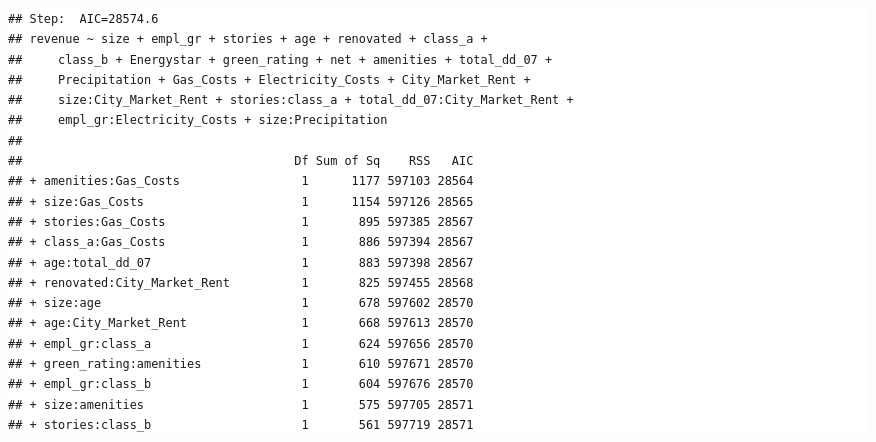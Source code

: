     ## Step:  AIC=28574.6
    ## revenue ~ size + empl_gr + stories + age + renovated + class_a + 
    ##     class_b + Energystar + green_rating + net + amenities + total_dd_07 + 
    ##     Precipitation + Gas_Costs + Electricity_Costs + City_Market_Rent + 
    ##     size:City_Market_Rent + stories:class_a + total_dd_07:City_Market_Rent + 
    ##     empl_gr:Electricity_Costs + size:Precipitation
    ## 
    ##                                      Df Sum of Sq    RSS   AIC
    ## + amenities:Gas_Costs                 1      1177 597103 28564
    ## + size:Gas_Costs                      1      1154 597126 28565
    ## + stories:Gas_Costs                   1       895 597385 28567
    ## + class_a:Gas_Costs                   1       886 597394 28567
    ## + age:total_dd_07                     1       883 597398 28567
    ## + renovated:City_Market_Rent          1       825 597455 28568
    ## + size:age                            1       678 597602 28570
    ## + age:City_Market_Rent                1       668 597613 28570
    ## + empl_gr:class_a                     1       624 597656 28570
    ## + green_rating:amenities              1       610 597671 28570
    ## + empl_gr:class_b                     1       604 597676 28570
    ## + size:amenities                      1       575 597705 28571
    ## + stories:class_b                     1       561 597719 28571